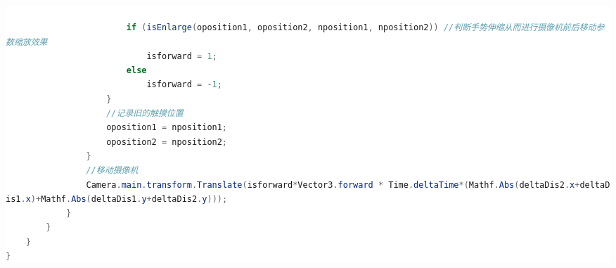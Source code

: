 ```C#

                        if (isEnlarge(oposition1, oposition2, nposition1, nposition2)) //判断手势伸缩从而进行摄像机前后移动参数缩放效果
                            isforward = 1;
                        else
                            isforward = -1;
                    }
                    //记录旧的触摸位置
                    oposition1 = nposition1;
                    oposition2 = nposition2;
                }
                //移动摄像机
                Camera.main.transform.Translate(isforward*Vector3.forward * Time.deltaTime*(Mathf.Abs(deltaDis2.x+deltaDis1.x)+Mathf.Abs(deltaDis1.y+deltaDis2.y)));
            }
        }
    }
}

```












